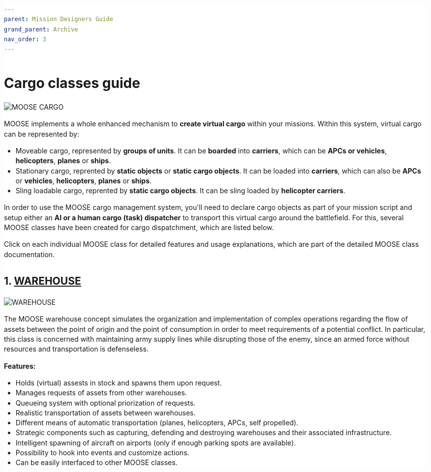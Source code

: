 ```yaml
---
parent: Mission Designers Guide
grand_parent: Archive
nav_order: 3
---
```


# Cargo classes guide

![MOOSE CARGO](/images/classes/category-cargo.jpg)

MOOSE implements a whole enhanced mechanism to **create virtual cargo** within your missions.
Within this system, virtual cargo can be represented by:

   * Moveable cargo, represented by **groups of units**. It can be **boarded** into **carriers**, which can be
     **APCs or vehicles**, **helicopters**, **planes** or **ships**.
   * Stationary cargo, reprented by **static objects** or **static cargo objects**. It can be loaded into **carriers**,
     which can also be **APCs** or **vehicles**, **helicopters**, **planes** or **ships**.
   * Sling loadable cargo, reprented by **static cargo objects**. It can be sling loaded by **helicopter carriers**.

In order to use the MOOSE cargo management system, you'll need to declare cargo objects as part of your mission
script and setup either an **AI or a human cargo (task) dispatcher** to transport this virtual cargo around the
battlefield. For this, several MOOSE classes have been created for cargo dispatchment, which are listed below.

Click on each individual MOOSE class for detailed features and usage explanations, which are part of the detailed MOOSE
class documentation.

## 1. [WAREHOUSE]

![WAREHOUSE](/images/classes/functional/warehouse.jpg)

The MOOSE warehouse concept simulates the organization and implementation of complex operations regarding the flow of
assets between the point of origin and the point of consumption in order to meet requirements of a potential conflict.
In particular, this class is concerned with maintaining army supply lines while disrupting those of the enemy, since an
armed force without resources and transportation is defenseless.

**Features:**

  * Holds (virtual) assests in stock and spawns them upon request.
  * Manages requests of assets from other warehouses.
  * Queueing system with optional priorization of requests.
  * Realistic transportation of assets between warehouses.
  * Different means of automatic transportation (planes, helicopters, APCs, self propelled).
  * Strategic components such as capturing, defending and destroying warehouses and their associated infrastructure.
  * Intelligent spawning of aircraft on airports (only if enough parking spots are available).
  * Possibility to hook into events and customize actions.
  * Can be easily interfaced to other MOOSE classes.


[WAREHOUSE]: https://flightcontrol-master.github.io/MOOSE_DOCS_DEVELOP/Documentation/Functional.Warehouse.html
[AI_CARGO_DISPATCHER]: https://flightcontrol-master.github.io/MOOSE_DOCS_DEVELOP/Documentation/AI.AI_Cargo_Dispatcher.html
[AI_CARGO_DISPATCHER_APC]: https://flightcontrol-master.github.io/MOOSE_DOCS_DEVELOP/Documentation/AI.AI_Cargo_Dispatcher_APC.html
[AI_CARGO_DISPATCHER_HELICOPTER]: https://flightcontrol-master.github.io/MOOSE_DOCS_DEVELOP/Documentation/AI.AI_Cargo_Dispatcher_Helicopter.html
[AI_CARGO_DISPATCHER_HELICOPTER]: https://flightcontrol-master.github.io/MOOSE_DOCS_DEVELOP/Documentation/AI.AI_Cargo_Dispatcher_Helicopter.html
[AI_CARGO_DISPATCHER_AIRPLANE]: https://flightcontrol-master.github.io/MOOSE_DOCS_DEVELOP/Documentation/AI.AI_Cargo_Dispatcher_Airplane.html
[TASK_CARGO_DISPATCHER]: https://flightcontrol-master.github.io/MOOSE_DOCS_DEVELOP/Documentation/Tasking.Task_Cargo_Dispatcher.html
[CARGO_GROUP]: https://flightcontrol-master.github.io/MOOSE_DOCS_DEVELOP/Documentation/Cargo.CargoGroup.html
[CARGO_CRATE]: https://flightcontrol-master.github.io/MOOSE_DOCS_DEVELOP/Documentation/Cargo.CargoCrate.html
[CARGO_SLINGLOAD]: https://flightcontrol-master.github.io/MOOSE_DOCS_DEVELOP/Documentation/Cargo.CargoSlingload.html
[CARGO_UNIT]: https://flightcontrol-master.github.io/MOOSE_DOCS_DEVELOP/Documentation/Cargo.CargoUnit.html
[Cargo.Cargo]: https://flightcontrol-master.github.io/MOOSE_DOCS_DEVELOP/Documentation/Cargo.Cargo.html
[Wrapper.Group]: https://flightcontrol-master.github.io/MOOSE_DOCS_DEVELOP/Documentation/Wrapper.Group.html
[Wrapper.Static]: https://flightcontrol-master.github.io/MOOSE_DOCS_DEVELOP/Documentation/Wrapper.Static.html
[Wrapper.Unit]: https://flightcontrol-master.github.io/MOOSE_DOCS_DEVELOP/Documentation/Wrapper.Unit.html